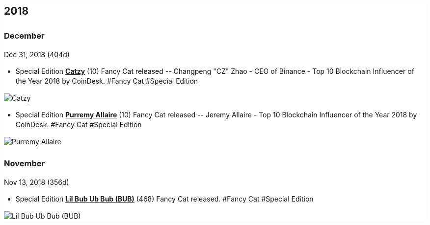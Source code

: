 

## 2018

### December

Dec 31, 2018 (404d)

<a name="catzy">

- Special Edition [**Catzy**](https://www.cryptokitties.co/search?include=sale,sire,other&search=specialedition:catzy) (10) Fancy Cat released -- Changpeng "CZ" Zhao - CEO of Binance - Top 10 Blockchain Influencer of the Year 2018 by CoinDesk. #Fancy Cat #Special Edition

![Catzy](https://cryptocopycats.github.io/media/kitties/100x100/fancy-catzy.png "Catzy")


<a name="purremyallaire">

- Special Edition [**Purremy Allaire**](https://www.cryptokitties.co/search?include=sale,sire,other&search=specialedition:purremyallaire) (10) Fancy Cat released -- Jeremy Allaire - Top 10 Blockchain Influencer of the Year 2018 by CoinDesk. #Fancy Cat #Special Edition

![Purremy Allaire](https://cryptocopycats.github.io/media/kitties/100x100/fancy-purremyallaire.png "Purremy Allaire")


### November

Nov 13, 2018 (356d)

<a name="lilbub">

- Special Edition [**Lil Bub Ub Bub (BUB)**](https://www.cryptokitties.co/search?include=sale,sire,other&search=specialedition:lilbub) (468) Fancy Cat released. #Fancy Cat #Special Edition

![Lil Bub Ub Bub (BUB)](https://cryptocopycats.github.io/media/kitties/100x100/fancy-lilbub.png "Lil Bub Ub Bub (BUB)")

